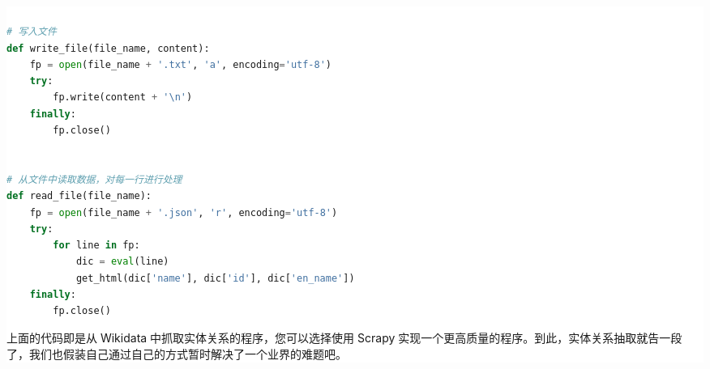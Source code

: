 ```python

# 写入文件
def write_file(file_name, content):
    fp = open(file_name + '.txt', 'a', encoding='utf-8')
    try:
        fp.write(content + '\n')
    finally:
        fp.close()


# 从文件中读取数据，对每一行进行处理
def read_file(file_name):
    fp = open(file_name + '.json', 'r', encoding='utf-8')
    try:
        for line in fp:
            dic = eval(line)
            get_html(dic['name'], dic['id'], dic['en_name'])
    finally:
        fp.close()
```

上面的代码即是从 Wikidata 中抓取实体关系的程序，您可以选择使用 Scrapy 实现一个更高质量的程序。到此，实体关系抽取就告一段了，我们也假装自己通过自己的方式暂时解决了一个业界的难题吧。